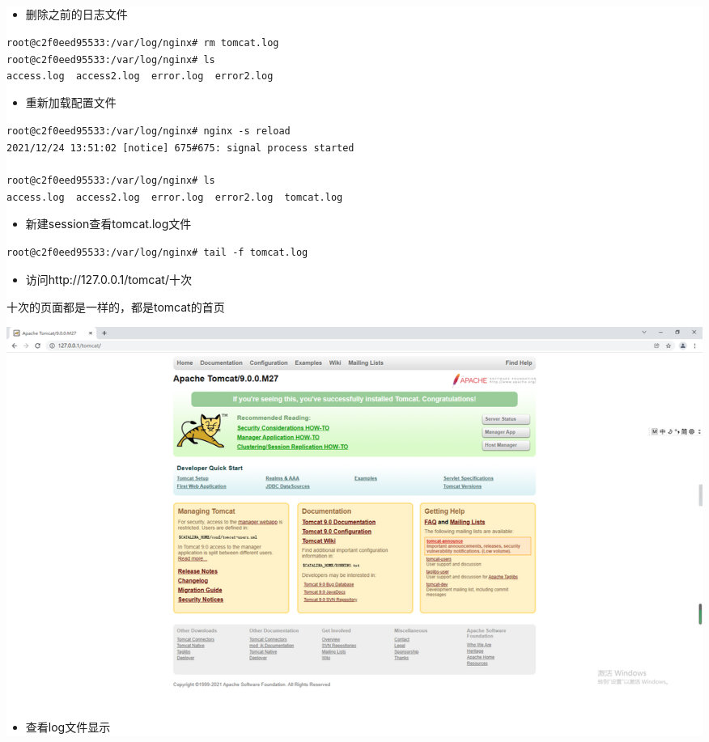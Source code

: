 * 删除之前的日志文件

```shell
root@c2f0eed95533:/var/log/nginx# rm tomcat.log
root@c2f0eed95533:/var/log/nginx# ls
access.log  access2.log  error.log  error2.log
```

* 重新加载配置文件

```shell
root@c2f0eed95533:/var/log/nginx# nginx -s reload
2021/12/24 13:51:02 [notice] 675#675: signal process started

root@c2f0eed95533:/var/log/nginx# ls
access.log  access2.log  error.log  error2.log  tomcat.log
```

* 新建session查看tomcat.log文件

```shell
root@c2f0eed95533:/var/log/nginx# tail -f tomcat.log

```

* 访问http://127.0.0.1/tomcat/十次

十次的页面都是一样的，都是tomcat的首页

![tomcat2](tomcat2.png)

* 查看log文件显示
